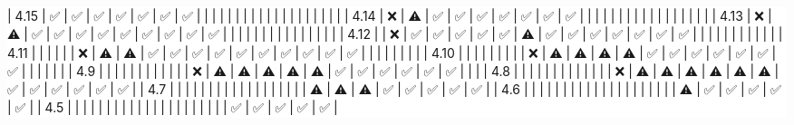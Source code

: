 | 4.15 | <span title="Supported">&#x2705;</span> | <span title="Supported">&#x2705;</span> | <span title="Supported">&#x2705;</span> | <span title="Supported">&#x2705;</span> | <span title="Supported">&#x2705;</span> | <span title="Supported">&#x2705;</span> | <span title="Supported">&#x2705;</span> |  |  |  |  |  |  |  |  |  |  |  |  |  |  |  |  |  |  |
| 4.14 | <span title="X icon">&#x274c;</span> | <span title="Deprecation warning" class="font-serif">:warning:</span> | <span title="Supported">&#x2705;</span> | <span title="Supported">&#x2705;</span> | <span title="Supported">&#x2705;</span> | <span title="Supported">&#x2705;</span> | <span title="Supported">&#x2705;</span> | <span title="Supported">&#x2705;</span> | <span title="Supported">&#x2705;</span> |  |  |  |  |  |  |  |  |  |  |  |  |  |  |  |  |
| 4.13 | <span title="X icon">&#x274c;</span> | <span title="Deprecation warning" class="font-serif">:warning:</span> | <span title="Supported">&#x2705;</span> | <span title="Supported">&#x2705;</span> | <span title="Supported">&#x2705;</span> | <span title="Supported">&#x2705;</span> | <span title="Supported">&#x2705;</span> | <span title="Supported">&#x2705;</span> | <span title="Supported">&#x2705;</span> | <span title="Supported">&#x2705;</span> | <span title="Supported">&#x2705;</span> |  |  |  |  |  |  |  |  |  |  |  |  |  |  |
| 4.12 |  | <span title="X icon">&#x274c;</span> | <span title="Supported">&#x2705;</span> | <span title="Supported">&#x2705;</span> | <span title="Supported">&#x2705;</span> | <span title="Supported">&#x2705;</span> | <span title="Supported">&#x2705;</span> | <span title="Deprecation warning" class="font-serif">:warning:</span> | <span title="Supported">&#x2705;</span> | <span title="Supported">&#x2705;</span> | <span title="Supported">&#x2705;</span> | <span title="Supported">&#x2705;</span> | <span title="Supported">&#x2705;</span> | <span title="Supported">&#x2705;</span> | <span title="Supported">&#x2705;</span> |  |  |  |  |  |  |  |  |  |  |
| 4.11 |  |  |  |  |  | <span title="X icon">&#x274c;</span> | <span title="Deprecation warning" class="font-serif">:warning:</span> | <span title="Deprecation warning" class="font-serif">:warning:</span> | <span title="Supported">&#x2705;</span> | <span title="Supported">&#x2705;</span> | <span title="Supported">&#x2705;</span> | <span title="Supported">&#x2705;</span> | <span title="Supported">&#x2705;</span> | <span title="Supported">&#x2705;</span> | <span title="Supported">&#x2705;</span> | <span title="Supported">&#x2705;</span> | <span title="Supported">&#x2705;</span> | <span title="Supported">&#x2705;</span> |  |  |  |  |  |  |  |
| 4.10 |  |  |  |  |  |  |  |  | <span title="X icon">&#x274c;</span> | <span title="Deprecation warning" class="font-serif">:warning:</span> | <span title="Deprecation warning" class="font-serif">:warning:</span> | <span title="Deprecation warning" class="font-serif">:warning:</span> | <span title="Deprecation warning" class="font-serif">:warning:</span> | <span title="Supported">&#x2705;</span> | <span title="Supported">&#x2705;</span> | <span title="Supported">&#x2705;</span> | <span title="Supported">&#x2705;</span> | <span title="Supported">&#x2705;</span> | <span title="Supported">&#x2705;</span> | <span title="Supported">&#x2705;</span> |  |  |  |  |  |
| 4.9 |  |  |  |  |  |  |  |  |  |  |  | <span title="X icon">&#x274c;</span> | <span title="Deprecation warning" class="font-serif">:warning:</span> | <span title="Deprecation warning" class="font-serif">:warning:</span> | <span title="Deprecation warning" class="font-serif">:warning:</span> | <span title="Deprecation warning" class="font-serif">:warning:</span> | <span title="Deprecation warning" class="font-serif">:warning:</span> | <span title="Supported">&#x2705;</span> | <span title="Supported">&#x2705;</span> | <span title="Supported">&#x2705;</span> | <span title="Supported">&#x2705;</span> | <span title="Supported">&#x2705;</span> | <span title="Supported">&#x2705;</span> |  |  |
| 4.8 |  |  |  |  |  |  |  |  |  |  |  |  | <span title="X icon">&#x274c;</span> | <span title="Deprecation warning" class="font-serif">:warning:</span> | <span title="Deprecation warning" class="font-serif">:warning:</span> | <span title="Deprecation warning" class="font-serif">:warning:</span> | <span title="Deprecation warning" class="font-serif">:warning:</span> | <span title="Deprecation warning" class="font-serif">:warning:</span> | <span title="Deprecation warning" class="font-serif">:warning:</span> | <span title="Supported">&#x2705;</span> | <span title="Supported">&#x2705;</span> | <span title="Supported">&#x2705;</span> | <span title="Supported">&#x2705;</span> | <span title="Supported">&#x2705;</span> | <span title="Supported">&#x2705;</span> |
| 4.7 |  |  |  |  |  |  |  |  |  |  |  |  |  |  |  |  |  | <span title="Deprecation warning" class="font-serif">:warning:</span> | <span title="Deprecation warning" class="font-serif">:warning:</span> | <span title="Deprecation warning" class="font-serif">:warning:</span> | <span title="Supported">&#x2705;</span> | <span title="Supported">&#x2705;</span> | <span title="Supported">&#x2705;</span> | <span title="Supported">&#x2705;</span> | <span title="Supported">&#x2705;</span> |
| 4.6 |  |  |  |  |  |  |  |  |  |  |  |  |  |  |  |  |  |  |  | <span title="Deprecation warning" class="font-serif">:warning:</span> | <span title="Supported">&#x2705;</span> | <span title="Supported">&#x2705;</span> | <span title="Supported">&#x2705;</span> | <span title="Supported">&#x2705;</span> | <span title="Supported">&#x2705;</span> |
| 4.5 |  |  |  |  |  |  |  |  |  |  |  |  |  |  |  |  |  |  |  |  | <span title="Supported">&#x2705;</span> | <span title="Supported">&#x2705;</span> | <span title="Supported">&#x2705;</span> | <span title="Supported">&#x2705;</span> | <span title="Supported">&#x2705;</span> |